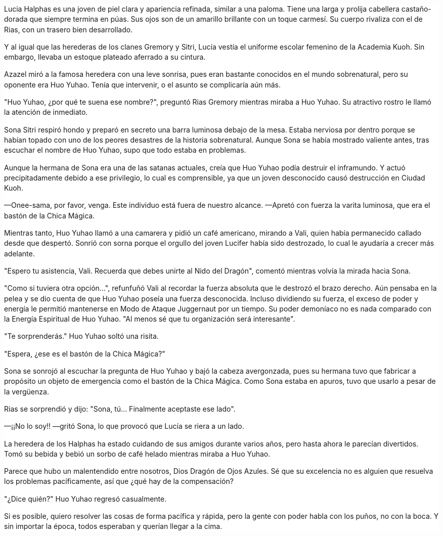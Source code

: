 Lucia Halphas es una joven de piel clara y apariencia refinada, similar a una paloma. Tiene una larga y prolija cabellera castaño-dorada que siempre termina en púas. Sus ojos son de un amarillo brillante con un toque carmesí. Su cuerpo rivaliza con el de Rias, con un trasero bien desarrollado.

Y al igual que las herederas de los clanes Gremory y Sitri, Lucía vestía el uniforme escolar femenino de la Academia Kuoh. Sin embargo, llevaba un estoque plateado aferrado a su cintura.

Azazel miró a la famosa heredera con una leve sonrisa, pues eran bastante conocidos en el mundo sobrenatural, pero su oponente era Huo Yuhao. Tenía que intervenir, o el asunto se complicaría aún más.

"Huo Yuhao, ¿por qué te suena ese nombre?", preguntó Rias Gremory mientras miraba a Huo Yuhao. Su atractivo rostro le llamó la atención de inmediato.

Sona Sitri respiró hondo y preparó en secreto una barra luminosa debajo de la mesa. Estaba nerviosa por dentro porque se habían topado con uno de los peores desastres de la historia sobrenatural. Aunque Sona se había mostrado valiente antes, tras escuchar el nombre de Huo Yuhao, supo que todo estaba en problemas.

Aunque la hermana de Sona era una de las satanas actuales, creía que Huo Yuhao podía destruir el inframundo. Y actuó precipitadamente debido a ese privilegio, lo cual es comprensible, ya que un joven desconocido causó destrucción en Ciudad Kuoh.

—Onee-sama, por favor, venga. Este individuo está fuera de nuestro alcance. —Apretó con fuerza la varita luminosa, que era el bastón de la Chica Mágica.

Mientras tanto, Huo Yuhao llamó a una camarera y pidió un café americano, mirando a Vali, quien había permanecido callado desde que despertó. Sonrió con sorna porque el orgullo del joven Lucifer había sido destrozado, lo cual le ayudaría a crecer más adelante.

"Espero tu asistencia, Vali. Recuerda que debes unirte al Nido del Dragón", comentó mientras volvía la mirada hacia Sona.

"Como si tuviera otra opción...", refunfuñó Vali al recordar la fuerza absoluta que le destrozó el brazo derecho. Aún pensaba en la pelea y se dio cuenta de que Huo Yuhao poseía una fuerza desconocida. Incluso dividiendo su fuerza, el exceso de poder y energía le permitió mantenerse en Modo de Ataque Juggernaut por un tiempo. Su poder demoníaco no es nada comparado con la Energía Espiritual de Huo Yuhao. "Al menos sé que tu organización será interesante".

"Te sorprenderás." Huo Yuhao soltó una risita.

"Espera, ¿ese es el bastón de la Chica Mágica?"

Sona se sonrojó al escuchar la pregunta de Huo Yuhao y bajó la cabeza avergonzada, pues su hermana tuvo que fabricar a propósito un objeto de emergencia como el bastón de la Chica Mágica. Como Sona estaba en apuros, tuvo que usarlo a pesar de la vergüenza.

Rias se sorprendió y dijo: "Sona, tú... Finalmente aceptaste ese lado".

—¡¡No lo soy!! —gritó Sona, lo que provocó que Lucía se riera a un lado.

La heredera de los Halphas ha estado cuidando de sus amigos durante varios años, pero hasta ahora le parecían divertidos. Tomó su bebida y bebió un sorbo de café helado mientras miraba a Huo Yuhao.

Parece que hubo un malentendido entre nosotros, Dios Dragón de Ojos Azules. Sé que su excelencia no es alguien que resuelva los problemas pacíficamente, así que ¿qué hay de la compensación?

"¿Dice quién?" Huo Yuhao regresó casualmente.

Si es posible, quiero resolver las cosas de forma pacífica y rápida, pero la gente con poder habla con los puños, no con la boca. Y sin importar la época, todos esperaban y querían llegar a la cima.
